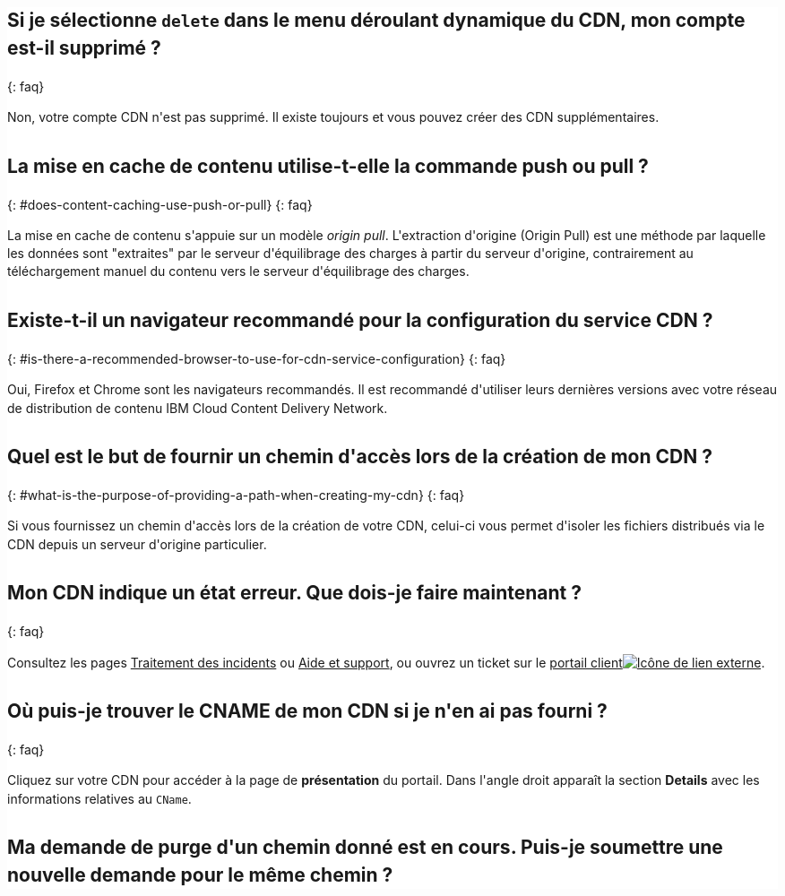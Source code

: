 ## Si je sélectionne `delete` dans le menu déroulant dynamique du CDN, mon compte est-il supprimé ?
{: faq}

Non, votre compte CDN n'est pas supprimé. Il existe toujours et vous pouvez créer des CDN supplémentaires.

## La mise en cache de contenu utilise-t-elle la commande push ou pull ?
{: #does-content-caching-use-push-or-pull}
{: faq}

La mise en cache de contenu s'appuie sur un modèle _origin pull_. L'extraction d'origine (Origin Pull) est une méthode par laquelle les données sont "extraites" par le serveur d'équilibrage des charges à partir du serveur d'origine, contrairement au téléchargement manuel du contenu vers le serveur d'équilibrage des charges.

## Existe-t-il un navigateur recommandé pour la configuration du service CDN ?
{: #is-there-a-recommended-browser-to-use-for-cdn-service-configuration}
{: faq}

Oui, Firefox et Chrome sont les navigateurs recommandés. Il est recommandé d'utiliser leurs dernières versions avec votre réseau de distribution de contenu IBM Cloud Content Delivery Network.

## Quel est le but de fournir un chemin d'accès lors de la création de mon CDN ?
{: #what-is-the-purpose-of-providing-a-path-when-creating-my-cdn}
{: faq}

Si vous fournissez un chemin d'accès lors de la création de votre CDN, celui-ci vous permet d'isoler les fichiers distribués via le CDN depuis un serveur d'origine particulier.

## Mon CDN indique un état erreur. Que dois-je faire maintenant ?
{: faq}

Consultez les pages [Traitement des incidents](/docs/infrastructure/CDN?topic=CDN-troubleshooting#troubleshooting) ou [Aide et support](/docs/infrastructure/CDN?topic=CDN-gettinghelp#gettinghelp), ou ouvrez un ticket sur le [portail client![Icône de lien externe](../../icons/launch-glyph.svg "Icône de lien externe")](https://control.softlayer.com/).

## Où puis-je trouver le CNAME de mon CDN si je n'en ai pas fourni ?
{: faq}

Cliquez sur votre CDN pour accéder à la page de **présentation** du portail. Dans l'angle droit apparaît la section **Details** avec les informations relatives au `CName`.

## Ma demande de purge d'un chemin donné est en cours. Puis-je soumettre une nouvelle demande pour le même chemin ?

